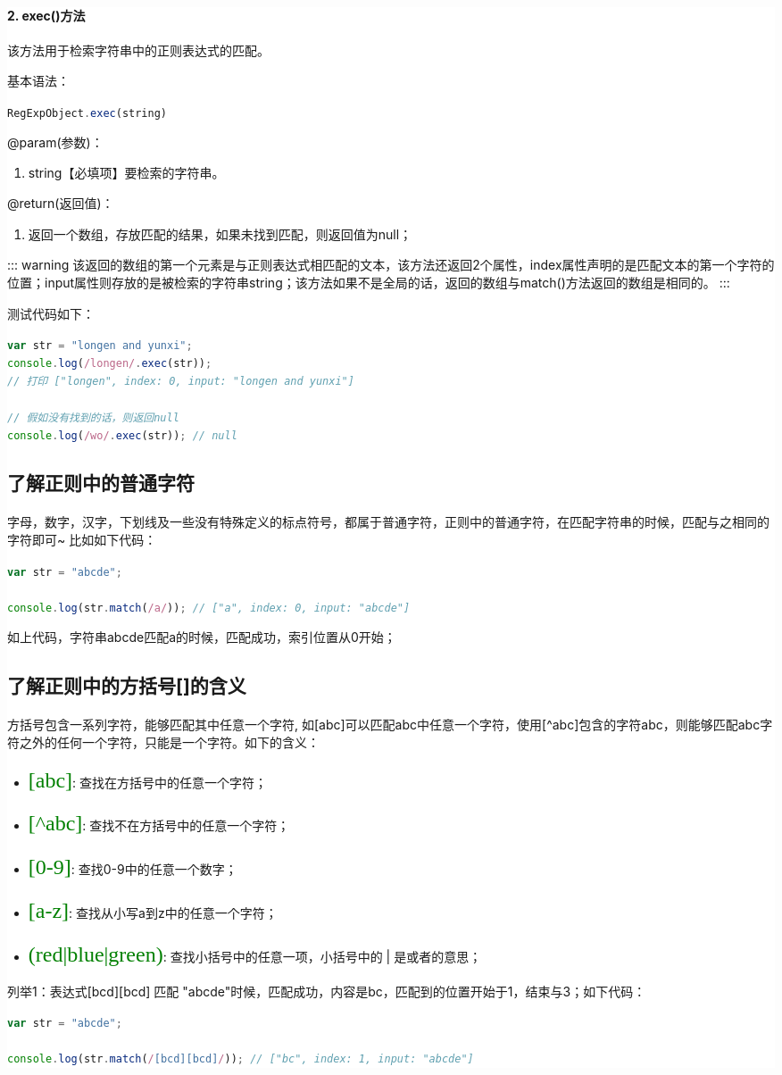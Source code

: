 #### 2. exec()方法

该方法用于检索字符串中的正则表达式的匹配。

基本语法：
```js
RegExpObject.exec(string)
```
@param(参数)：
1. string【必填项】要检索的字符串。

@return(返回值)：
1. 返回一个数组，存放匹配的结果，如果未找到匹配，则返回值为null；

::: warning
该返回的数组的第一个元素是与正则表达式相匹配的文本，该方法还返回2个属性，index属性声明的是匹配文本的第一个字符的位置；input属性则存放的是被检索的字符串string；该方法如果不是全局的话，返回的数组与match()方法返回的数组是相同的。
:::

测试代码如下：
```js
var str = "longen and yunxi";
console.log(/longen/.exec(str)); 
// 打印 ["longen", index: 0, input: "longen and yunxi"]

// 假如没有找到的话，则返回null
console.log(/wo/.exec(str)); // null
```

## 了解正则中的普通字符

字母，数字，汉字，下划线及一些没有特殊定义的标点符号，都属于普通字符，正则中的普通字符，在匹配字符串的时候，匹配与之相同的字符即可~ 比如如下代码：

```js
var str = "abcde";

console.log(str.match(/a/)); // ["a", index: 0, input: "abcde"]
```
如上代码，字符串abcde匹配a的时候，匹配成功，索引位置从0开始；

## 了解正则中的方括号[]的含义
方括号包含一系列字符，能够匹配其中任意一个字符, 如[abc]可以匹配abc中任意一个字符，使用[^abc]包含的字符abc，则能够匹配abc字符之外的任何一个字符，只能是一个字符。如下的含义：

- <font face="黑体" color=green size=5>[abc]</font>:  查找在方括号中的任意一个字符；

- <font face="黑体" color=green size=5>[^abc]</font>: 查找不在方括号中的任意一个字符；

- <font face="黑体" color=green size=5>[0-9]</font>: 查找0-9中的任意一个数字；

- <font face="黑体" color=green size=5>[a-z]</font>: 查找从小写a到z中的任意一个字符；

- <font face="黑体" color=green size=5>(red|blue|green)</font>: 查找小括号中的任意一项，小括号中的 | 是或者的意思；

列举1：表达式[bcd][bcd] 匹配 "abcde"时候，匹配成功，内容是bc，匹配到的位置开始于1，结束与3；如下代码：

```js
var str = "abcde";

console.log(str.match(/[bcd][bcd]/)); // ["bc", index: 1, input: "abcde"]
```
